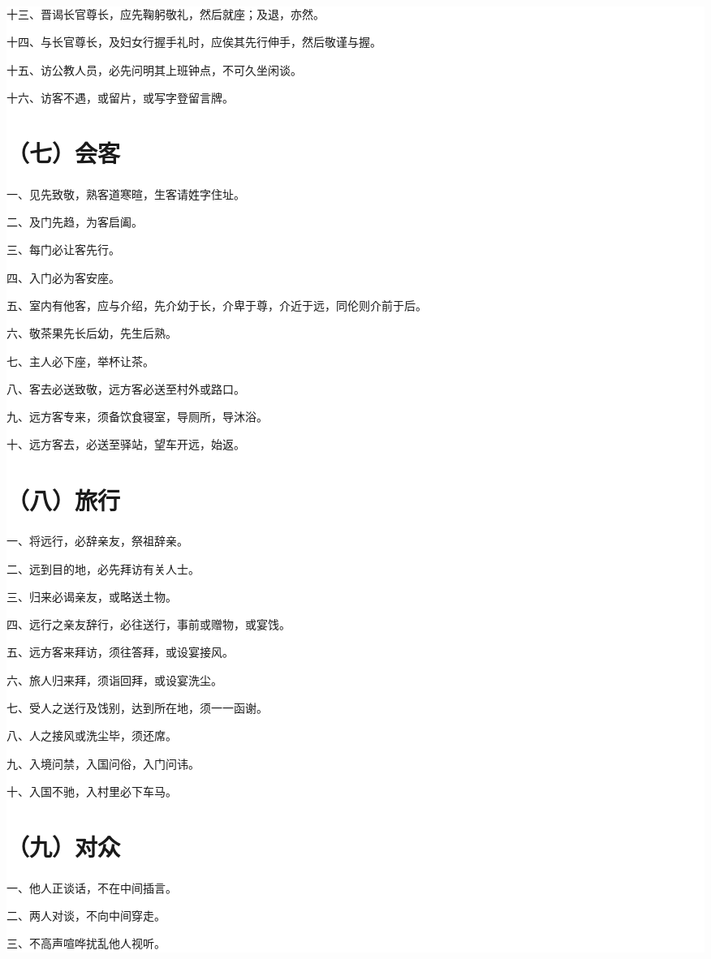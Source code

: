 十三、晋谒长官尊长，应先鞠躬敬礼，然后就座；及退，亦然。

十四、与长官尊长，及妇女行握手礼时，应俟其先行伸手，然后敬谨与握。

十五、访公教人员，必先问明其上班钟点，不可久坐闲谈。

十六、访客不遇，或留片，或写字登留言牌。

# （七）会客

一、见先致敬，熟客道寒暄，生客请姓字住址。

二、及门先趋，为客启阖。

三、每门必让客先行。

四、入门必为客安座。

五、室内有他客，应与介绍，先介幼于长，介卑于尊，介近于远，同伦则介前于后。

六、敬茶果先长后幼，先生后熟。

七、主人必下座，举杯让茶。

八、客去必送致敬，远方客必送至村外或路口。

九、远方客专来，须备饮食寝室，导厕所，导沐浴。

十、远方客去，必送至驿站，望车开远，始返。

# （八）旅行

一、将远行，必辞亲友，祭祖辞亲。

二、远到目的地，必先拜访有关人士。

三、归来必谒亲友，或略送土物。

四、远行之亲友辞行，必往送行，事前或赠物，或宴饯。

五、远方客来拜访，须往答拜，或设宴接风。

六、旅人归来拜，须诣回拜，或设宴洗尘。

七、受人之送行及饯别，达到所在地，须一一函谢。

八、人之接风或洗尘毕，须还席。

九、入境问禁，入国问俗，入门问讳。

十、入国不驰，入村里必下车马。

# （九）对众

一、他人正谈话，不在中间插言。

二、两人对谈，不向中间穿走。

三、不高声喧哗扰乱他人视听。
